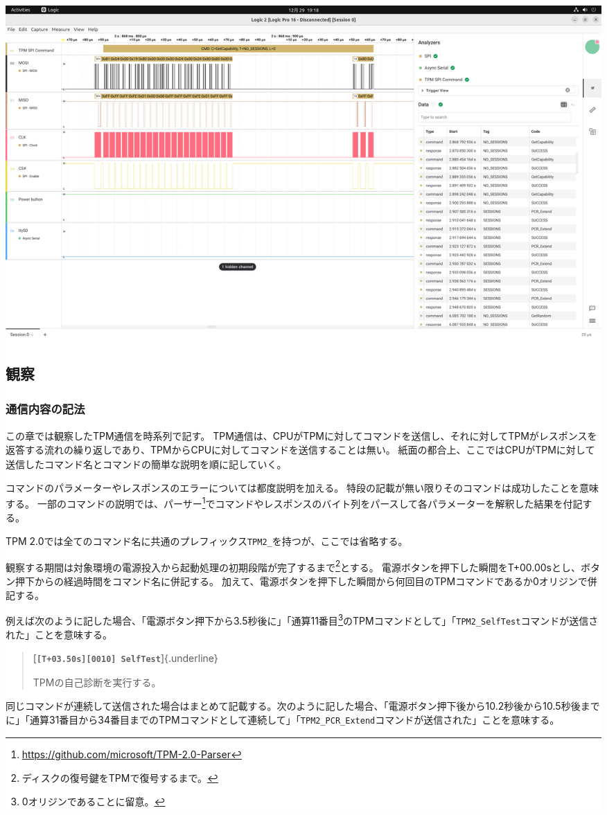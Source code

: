 ![ロジックアナライザー](/images/2022-12-29-observing-tpm-comms/logic_analyzer.png)

## 観察

### 通信内容の記法

この章では観察したTPM通信を時系列で記す。
TPM通信は、CPUがTPMに対してコマンドを送信し、それに対してTPMがレスポンスを返答する流れの繰り返しであり、TPMからCPUに対してコマンドを送信することは無い。 
紙面の都合上、ここではCPUがTPMに対して送信したコマンド名とコマンドの簡単な説明を順に記していく。

コマンドのパラメーターやレスポンスのエラーについては都度説明を加える。
特段の記載が無い限りそのコマンドは成功したことを意味する。
一部のコマンドの説明では、パーサー[^tpm2-parser]でコマンドやレスポンスのバイト列をパースして各パラメーターを解釈した結果を付記する。

TPM 2.0では全てのコマンド名に共通のプレフィックス`TPM2_`を持つが、ここでは省略する。

観察する期間は対象環境の電源投入から起動処理の初期段階が完了するまで[^secure-boot]とする。
電源ボタンを押下した瞬間をT+00.00sとし、ボタン押下からの経過時間をコマンド名に併記する。
加えて、電源ボタンを押下した瞬間から何回目のTPMコマンドであるか0オリジンで併記する。

例えば次のように記した場合、「電源ボタン押下から3.5秒後に」「通算11番目[^zero-origin]のTPMコマンドとして」「`TPM2_SelfTest`コマンドが送信された」ことを意味する。




> [**``[T+03.50s][0010] SelfTest``**]{.underline}
>
> TPMの自己診断を実行する。

同じコマンドが連続して送信された場合はまとめて記載する。次のように記した場合、「電源ボタン押下後から10.2秒後から10.5秒後までに」「通算31番目から34番目までのTPMコマンドとして連続して」「`TPM2_PCR_Extend`コマンドが送信された」ことを意味する。


[^tcg]: Trusted Computingを推進する非営利団体。Intel、AMD、Microsoft、Googleなどが構成員。
[^win11-req]: <https://www.microsoft.com/ja-jp/windows/windows-11-specifications>
[^excuse]: 紙面的・時間的制約による。
[^now]: 2022/12/19
[^spi-txn]: <https://github.com/WithSecureLabs/bitlocker-spi-toolkit/tree/main/TPM-SPI-Transaction>
[^spi-cmd]: 自作
[^probing]: TPMヘッダーの根本でヘッダーピンをICクリップで挟んで接続した。
[^bitlocker]: TPM有効、PIN無し
[^clevis]: TPM有効
[^chipset-specification]: Intel® 500 Series Chipset Family Platform Controller Hub, Datasheet, Volume 1 of 2, Rev. 008, July 2022 <https://cdrdv2-public.intel.com/635218/635218-008.pdf>
[^cmd-decoder]: デコーダーが無くともFIFOレジスターへの読み書きを連結すればとりあえず雑に確認できる。
[^my-decoder]: ~~脱稿後に整理して公開する予定。~~ <https://github.com/6f70/TPM-SPI-Command>
[^tpm2-parser]: <https://github.com/microsoft/TPM-2.0-Parser>
[^secure-boot]: ディスクの復号鍵をTPMで復号するまで。
[^zero-origin]: 0オリジンであることに留意。
[^no-os]: UEFIファームウェア設定のBoot Orderで全てのエントリーを無効化した状態